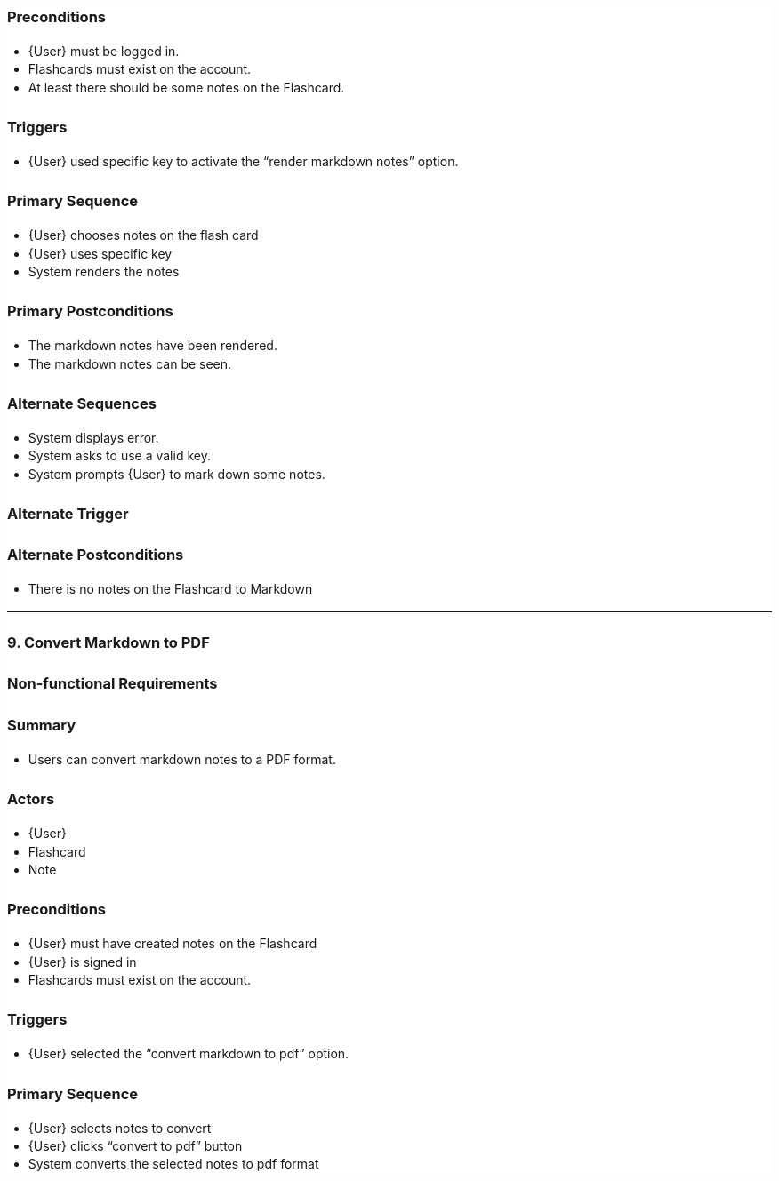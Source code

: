 ### Preconditions
- {User} must be logged in. 
- Flashcards must exist on the account. 
- At least there should be some notes on the Flashcard.

### Triggers
- {User} used specific key to activate the “render markdown notes” option. 
### Primary Sequence
- {User} chooses notes on the flash card
- {User} uses specific key 
- System renders the notes

### Primary Postconditions
- The markdown notes have been rendered.
- The markdown notes can be seen. 

### Alternate Sequences
- System displays error.
- System asks to use a valid key.
- System prompts {User} to mark down some notes.

### Alternate Trigger
### Alternate Postconditions
- There is no notes on the Flashcard to Markdown

---

### 9. Convert Markdown to PDF
### Non-functional Requirements
### Summary
- Users can convert markdown notes to a PDF format.
### Actors
- {User}
- Flashcard
- Note
### Preconditions
- {User} must have created notes on the Flashcard
- {User} is signed in 
- Flashcards must exist on the account.
### Triggers
- {User} selected the “convert markdown to pdf” option.
### Primary Sequence
- {User} selects notes to convert
- {User} clicks “convert to pdf” button
- System converts the selected notes to pdf format
